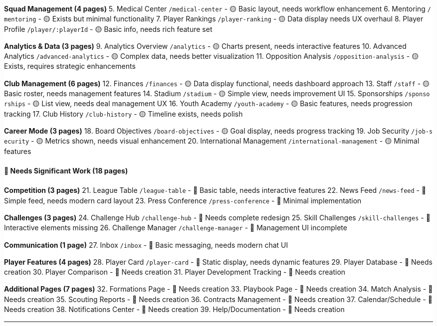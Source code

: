 **Squad Management (4 pages)**
5. Medical Center `/medical-center` - 🟡 Basic layout, needs workflow enhancement
6. Mentoring `/mentoring` - 🟡 Exists but minimal functionality
7. Player Rankings `/player-ranking` - 🟡 Data display needs UX overhaul
8. Player Profile `/player/:playerId` - 🟡 Basic info, needs rich feature set

**Analytics & Data (3 pages)**
9. Analytics Overview `/analytics` - 🟡 Charts present, needs interactive features
10. Advanced Analytics `/advanced-analytics` - 🟡 Complex data, needs better visualization
11. Opposition Analysis `/opposition-analysis` - 🟡 Exists, requires strategic enhancements

**Club Management (6 pages)**
12. Finances `/finances` - 🟡 Data display functional, needs dashboard approach
13. Staff `/staff` - 🟡 Basic roster, needs management features
14. Stadium `/stadium` - 🟡 Simple view, needs improvement UI
15. Sponsorships `/sponsorships` - 🟡 List view, needs deal management UX
16. Youth Academy `/youth-academy` - 🟡 Basic features, needs progression tracking
17. Club History `/club-history` - 🟡 Timeline exists, needs polish

**Career Mode (3 pages)**
18. Board Objectives `/board-objectives` - 🟡 Goal display, needs progress tracking
19. Job Security `/job-security` - 🟡 Metrics shown, needs visual enhancement
20. International Management `/international-management` - 🟡 Minimal features

#### 🔴 **Needs Significant Work** (18 pages)

**Competition (3 pages)**
21. League Table `/league-table` - 🔴 Basic table, needs interactive features
22. News Feed `/news-feed` - 🔴 Simple feed, needs modern card layout
23. Press Conference `/press-conference` - 🔴 Minimal implementation

**Challenges (3 pages)**
24. Challenge Hub `/challenge-hub` - 🔴 Needs complete redesign
25. Skill Challenges `/skill-challenges` - 🔴 Interactive elements missing
26. Challenge Manager `/challenge-manager` - 🔴 Management UI incomplete

**Communication (1 page)**
27. Inbox `/inbox` - 🔴 Basic messaging, needs modern chat UI

**Player Features (4 pages)**
28. Player Card `/player-card` - 🔴 Static display, needs dynamic features
29. Player Database - 🔴 Needs creation
30. Player Comparison - 🔴 Needs creation
31. Player Development Tracking - 🔴 Needs creation

**Additional Pages (7 pages)**
32. Formations Page - 🔴 Needs creation
33. Playbook Page - 🔴 Needs creation
34. Match Analysis - 🔴 Needs creation
35. Scouting Reports - 🔴 Needs creation
36. Contracts Management - 🔴 Needs creation
37. Calendar/Schedule - 🔴 Needs creation
38. Notifications Center - 🔴 Needs creation
39. Help/Documentation - 🔴 Needs creation

---